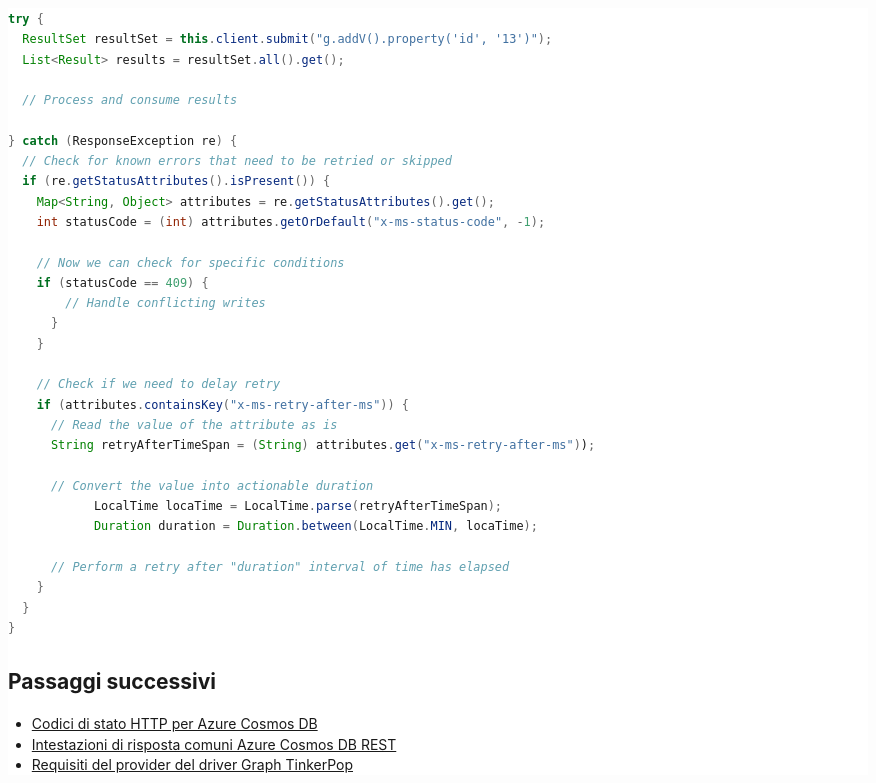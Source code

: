 ```java
try {
  ResultSet resultSet = this.client.submit("g.addV().property('id', '13')");
  List<Result> results = resultSet.all().get();

  // Process and consume results

} catch (ResponseException re) {
  // Check for known errors that need to be retried or skipped
  if (re.getStatusAttributes().isPresent()) {
    Map<String, Object> attributes = re.getStatusAttributes().get();
    int statusCode = (int) attributes.getOrDefault("x-ms-status-code", -1);

    // Now we can check for specific conditions
    if (statusCode == 409) {
        // Handle conflicting writes
      }
    }

    // Check if we need to delay retry
    if (attributes.containsKey("x-ms-retry-after-ms")) {
      // Read the value of the attribute as is
      String retryAfterTimeSpan = (String) attributes.get("x-ms-retry-after-ms"));

      // Convert the value into actionable duration
            LocalTime locaTime = LocalTime.parse(retryAfterTimeSpan);
            Duration duration = Duration.between(LocalTime.MIN, locaTime);

      // Perform a retry after "duration" interval of time has elapsed
    }
  }
}

```

## <a name="next-steps"></a>Passaggi successivi
* [Codici di stato HTTP per Azure Cosmos DB](https://docs.microsoft.com/rest/api/cosmos-db/http-status-codes-for-cosmosdb) 
* [Intestazioni di risposta comuni Azure Cosmos DB REST](https://docs.microsoft.com/rest/api/cosmos-db/common-cosmosdb-rest-response-headers)
* [Requisiti del provider del driver Graph TinkerPop]( http://tinkerpop.apache.org/docs/current/dev/provider/#_graph_driver_provider_requirements)
